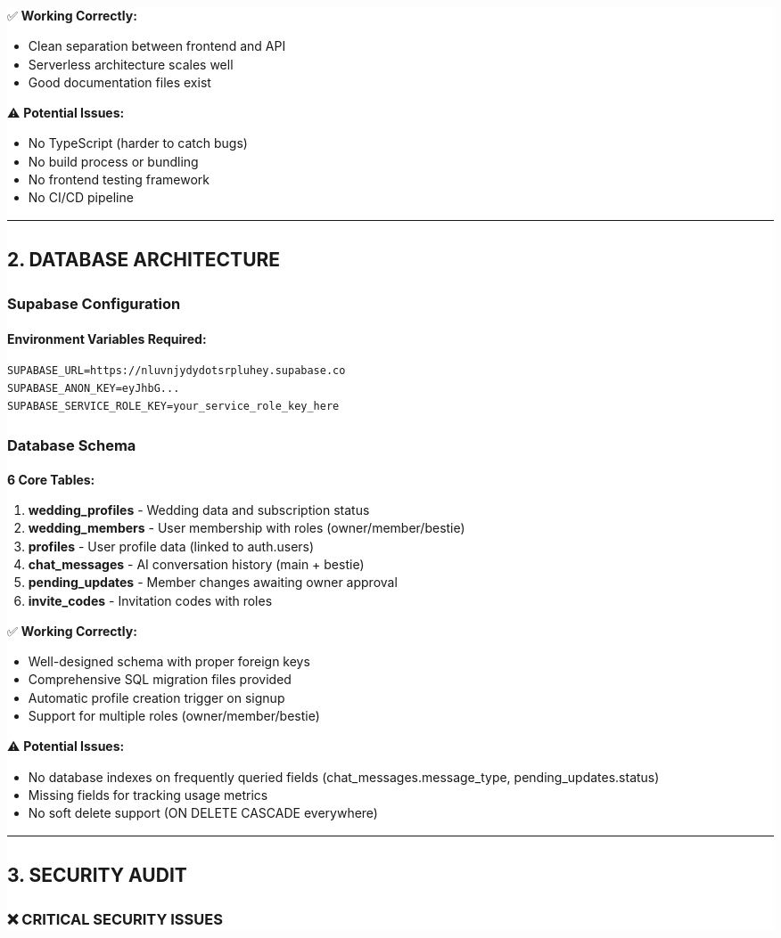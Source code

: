✅ **Working Correctly:**
- Clean separation between frontend and API
- Serverless architecture scales well
- Good documentation files exist

⚠️ **Potential Issues:**
- No TypeScript (harder to catch bugs)
- No build process or bundling
- No frontend testing framework
- No CI/CD pipeline

---

## 2. DATABASE ARCHITECTURE

### Supabase Configuration

**Environment Variables Required:**
```
SUPABASE_URL=https://nluvnjydydotsrpluhey.supabase.co
SUPABASE_ANON_KEY=eyJhbG...
SUPABASE_SERVICE_ROLE_KEY=your_service_role_key_here
```

### Database Schema

**6 Core Tables:**

1. **wedding_profiles** - Wedding data and subscription status
2. **wedding_members** - User membership with roles (owner/member/bestie)
3. **profiles** - User profile data (linked to auth.users)
4. **chat_messages** - AI conversation history (main + bestie)
5. **pending_updates** - Member changes awaiting owner approval
6. **invite_codes** - Invitation codes with roles

✅ **Working Correctly:**
- Well-designed schema with proper foreign keys
- Comprehensive SQL migration files provided
- Automatic profile creation trigger on signup
- Support for multiple roles (owner/member/bestie)

⚠️ **Potential Issues:**
- No database indexes on frequently queried fields (chat_messages.message_type, pending_updates.status)
- Missing fields for tracking usage metrics
- No soft delete support (ON DELETE CASCADE everywhere)

---

## 3. SECURITY AUDIT

### ❌ **CRITICAL SECURITY ISSUES**

